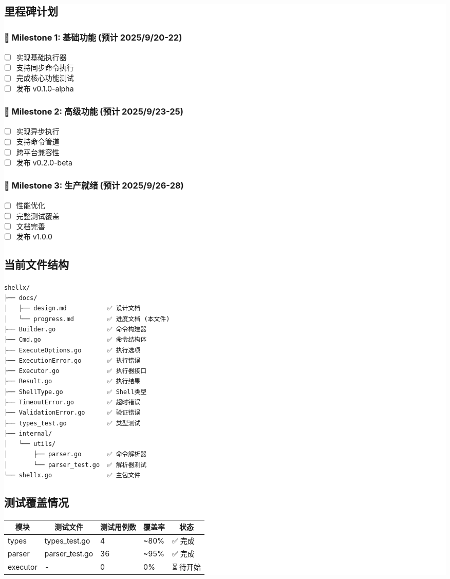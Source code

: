 ## 里程碑计划

### 🎯 Milestone 1: 基础功能 (预计 2025/9/20-22)
- [ ] 实现基础执行器
- [ ] 支持同步命令执行
- [ ] 完成核心功能测试
- [ ] 发布 v0.1.0-alpha

### 🎯 Milestone 2: 高级功能 (预计 2025/9/23-25)
- [ ] 实现异步执行
- [ ] 支持命令管道
- [ ] 跨平台兼容性
- [ ] 发布 v0.2.0-beta

### 🎯 Milestone 3: 生产就绪 (预计 2025/9/26-28)
- [ ] 性能优化
- [ ] 完整测试覆盖
- [ ] 文档完善
- [ ] 发布 v1.0.0

## 当前文件结构

```
shellx/
├── docs/
│   ├── design.md           ✅ 设计文档
│   └── progress.md         ✅ 进度文档 (本文件)
├── Builder.go              ✅ 命令构建器
├── Cmd.go                  ✅ 命令结构体
├── ExecuteOptions.go       ✅ 执行选项
├── ExecutionError.go       ✅ 执行错误
├── Executor.go             ✅ 执行器接口
├── Result.go               ✅ 执行结果
├── ShellType.go            ✅ Shell类型
├── TimeoutError.go         ✅ 超时错误
├── ValidationError.go      ✅ 验证错误
├── types_test.go           ✅ 类型测试
├── internal/
│   └── utils/
│       ├── parser.go       ✅ 命令解析器
│       └── parser_test.go  ✅ 解析器测试
└── shellx.go               ✅ 主包文件
```

## 测试覆盖情况

| 模块 | 测试文件 | 测试用例数 | 覆盖率 | 状态 |
|------|----------|------------|--------|------|
| types | types_test.go | 4 | ~80% | ✅ 完成 |
| parser | parser_test.go | 36 | ~95% | ✅ 完成 |
| executor | - | 0 | 0% | ⏳ 待开始 |
